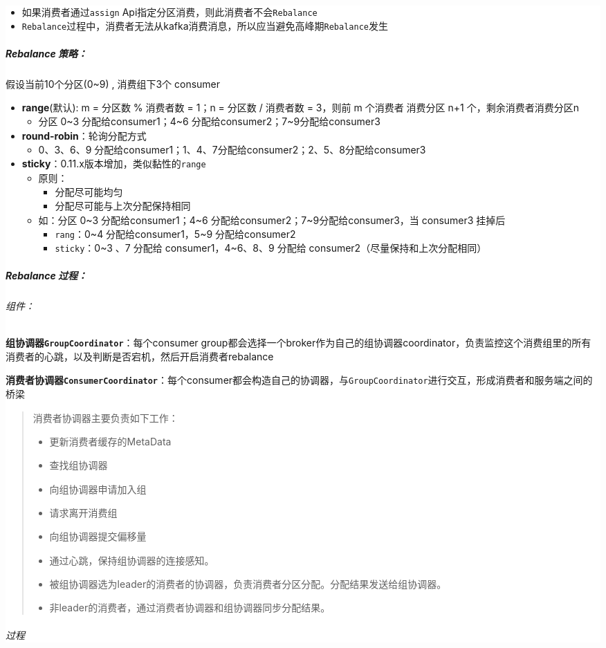 - 如果消费者通过`assign` Api指定分区消费，则此消费者不会`Rebalance`
- `Rebalance`过程中，消费者无法从kafka消费消息，所以应当避免高峰期`Rebalance`发生

##### **Rebalance 策略：**

假设当前10个分区(0~9) , 消费组下3个 consumer

- **range**(默认): m = 分区数 % 消费者数 = 1；n = 分区数 / 消费者数 = 3，则前 m 个消费者 消费分区 n+1 个，剩余消费者消费分区n
    - 分区 0~3 分配给consumer1；4~6 分配给consumer2；7~9分配给consumer3
- **round-robin**：轮询分配方式
    - 0、3、6、9 分配给consumer1；1、4、7分配给consumer2；2、5、8分配给consumer3
- **sticky**：0.11.x版本增加，类似黏性的`range`
    - 原则：
        - 分配尽可能均匀
        - 分配尽可能与上次分配保持相同
    - 如：分区 0~3 分配给consumer1；4~6 分配给consumer2；7~9分配给consumer3，当 consumer3 挂掉后
        - `rang`：0~4 分配给consumer1，5~9 分配给consumer2
        - `sticky`：0~3 、7 分配给 consumer1，4~6、8、9 分配给 consumer2（尽量保持和上次分配相同）

##### **Rebalance 过程**：

###### 组件：

**组协调器`GroupCoordinator`**：每个consumer group都会选择一个broker作为自己的组协调器coordinator，负责监控这个消费组里的所有消费者的心跳，以及判断是否宕机，然后开启消费者rebalance

**消费者协调器`ConsumerCoordinator`**：每个consumer都会构造自己的协调器，与`GroupCoordinator`进行交互，形成消费者和服务端之间的桥梁

> 消费者协调器主要负责如下工作：
>
> - 更新消费者缓存的MetaData
>
> - 查找组协调器
> - 向组协调器申请加入组
> - 请求离开消费组
>
> - 向组协调器提交偏移量
>
> - 通过心跳，保持组协调器的连接感知。
>
> - 被组协调器选为leader的消费者的协调器，负责消费者分区分配。分配结果发送给组协调器。
>
> - 非leader的消费者，通过消费者协调器和组协调器同步分配结果。

###### 过程
